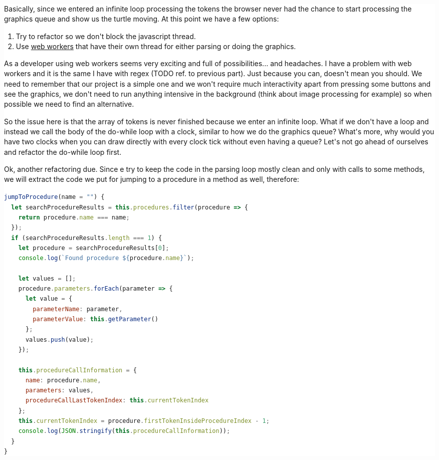 Basically, since we entered an infinite loop processing the tokens the browser never had the chance to start processing the graphics queue and show us the turtle moving. At this point we have a few options:

1. Try to refactor so we don't block the javascript thread.
2. Use [web workers](https://developer.mozilla.org/en-US/docs/Web/API/Web_Workers_API/Using_web_workers) that have their own thread for either parsing or doing the graphics.

As a developer using web workers seems very exciting and full of possibilities... and headaches. I have a problem with web workers and it is the same I have with regex (TODO ref. to previous part). Just because you can, doesn't mean you should. We need to remember that our project is a simple one and we won't require much interactivity apart from pressing some buttons and see the graphics, we don't need to run anything intensive in the background (think about image processing for example) so when possible we need to find an alternative.

So the issue here is that the array of tokens is never finished because we enter an infinite loop. What if we don't have a loop and instead we call the body of the do-while loop with a clock, similar to how we do the graphics queue? What's more, why would you have two clocks when you can draw directly with every clock tick without even having a queue? Let's not go ahead of ourselves and refactor the do-while loop first.

Ok, another refactoring due. Since e try to keep the code in the parsing loop mostly clean and only with calls to some methods, we will extract the code we put for jumping to a procedure in a method as well, therefore:

```javascript
jumpToProcedure(name = "") {
  let searchProcedureResults = this.procedures.filter(procedure => {
    return procedure.name === name;
  });
  if (searchProcedureResults.length === 1) {
    let procedure = searchProcedureResults[0];
    console.log(`Found procedure ${procedure.name}`);

    let values = [];
    procedure.parameters.forEach(parameter => {
      let value = {
        parameterName: parameter,
        parameterValue: this.getParameter()
      };
      values.push(value);
    });

    this.procedureCallInformation = {
      name: procedure.name,
      parameters: values,
      procedureCallLastTokenIndex: this.currentTokenIndex
    };
    this.currentTokenIndex = procedure.firstTokenInsideProcedureIndex - 1;
    console.log(JSON.stringify(this.procedureCallInformation));
  }
}
```
